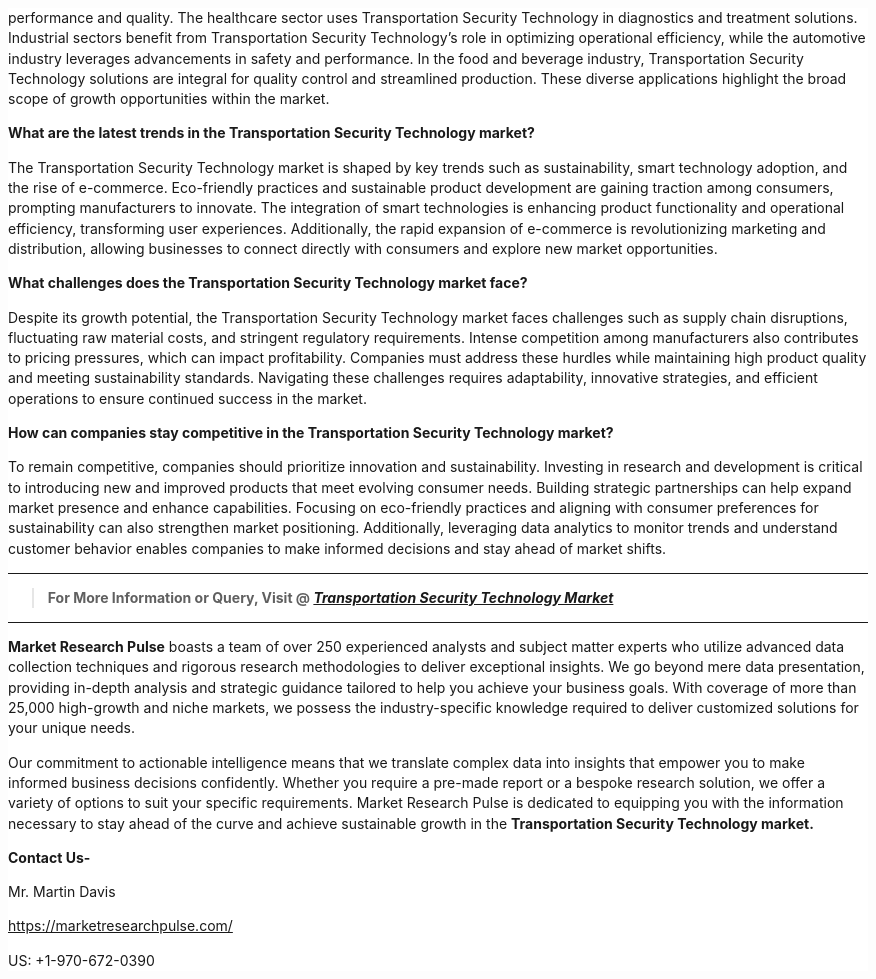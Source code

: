performance and quality. The healthcare sector uses Transportation Security Technology in diagnostics and treatment solutions. Industrial sectors benefit from Transportation Security Technology&rsquo;s role in optimizing operational efficiency, while the automotive industry leverages advancements in safety and performance. In the food and beverage industry, Transportation Security Technology solutions are integral for quality control and streamlined production. These diverse applications highlight the broad scope of growth opportunities within the market.</p><p><strong>What are the latest trends in the Transportation Security Technology market?</strong></p><p>The Transportation Security Technology market is shaped by key trends such as sustainability, smart technology adoption, and the rise of e-commerce. Eco-friendly practices and sustainable product development are gaining traction among consumers, prompting manufacturers to innovate. The integration of smart technologies is enhancing product functionality and operational efficiency, transforming user experiences. Additionally, the rapid expansion of e-commerce is revolutionizing marketing and distribution, allowing businesses to connect directly with consumers and explore new market opportunities.</p><p><strong>What challenges does the Transportation Security Technology market face?</strong></p><p>Despite its growth potential, the Transportation Security Technology market faces challenges such as supply chain disruptions, fluctuating raw material costs, and stringent regulatory requirements. Intense competition among manufacturers also contributes to pricing pressures, which can impact profitability. Companies must address these hurdles while maintaining high product quality and meeting sustainability standards. Navigating these challenges requires adaptability, innovative strategies, and efficient operations to ensure continued success in the market.</p><p><strong>How can companies stay competitive in the Transportation Security Technology market?</strong></p><p>To remain competitive, companies should prioritize innovation and sustainability. Investing in research and development is critical to introducing new and improved products that meet evolving consumer needs. Building strategic partnerships can help expand market presence and enhance capabilities. Focusing on eco-friendly practices and aligning with consumer preferences for sustainability can also strengthen market positioning. Additionally, leveraging data analytics to monitor trends and understand customer behavior enables companies to make informed decisions and stay ahead of market shifts.</p><hr /><blockquote><p><strong>For More Information or Query, Visit @&nbsp;<em><a href="https://marketresearchpulse.com/report/45290/transportation-security-technology-market?utm_source=Linkedin&utm_medium=023">Transportation Security Technology Market</a></em></strong></p></blockquote><hr /><p><strong>Market Research Pulse</strong> boasts a team of over 250 experienced analysts and subject matter experts who utilize advanced data collection techniques and rigorous research methodologies to deliver exceptional insights. We go beyond mere data presentation, providing in-depth analysis and strategic guidance tailored to help you achieve your business goals. With coverage of more than 25,000 high-growth and niche markets, we possess the industry-specific knowledge required to deliver customized solutions for your unique needs.</p><p>Our commitment to actionable intelligence means that we translate complex data into insights that empower you to make informed business decisions confidently. Whether you require a pre-made report or a bespoke research solution, we offer a variety of options to suit your specific requirements. Market Research Pulse is dedicated to equipping you with the information necessary to stay ahead of the curve and achieve sustainable growth in the <strong>Transportation Security Technology market.</strong></p><p><strong>Contact Us-</strong></p><p>Mr. Martin Davis</p><p>https://marketresearchpulse.com/</p><p>US: +1-970-672-0390</p>